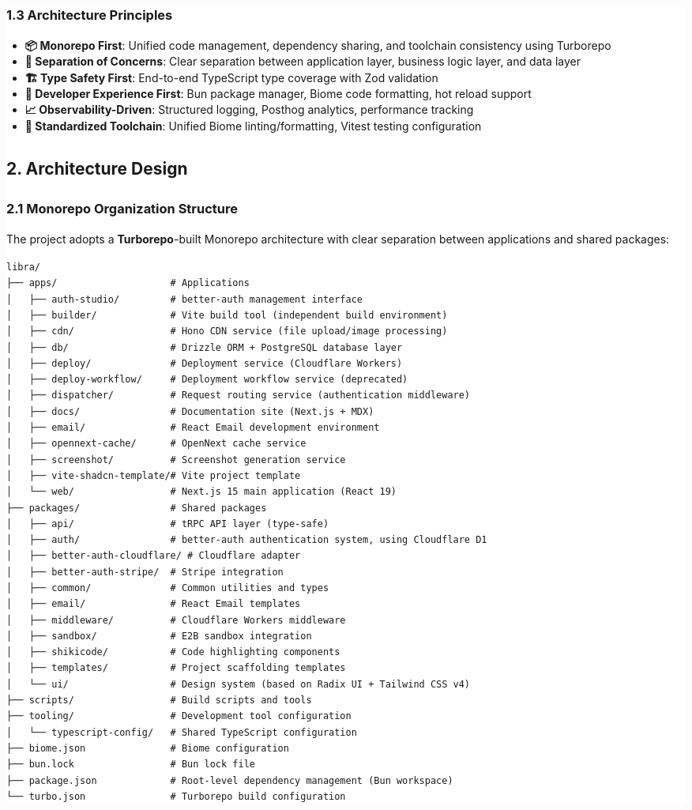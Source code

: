 ### 1.3 Architecture Principles

- **📦 Monorepo First**: Unified code management, dependency sharing, and toolchain consistency using Turborepo
- **🔄 Separation of Concerns**: Clear separation between application layer, business logic layer, and data layer
- **🏗️ Type Safety First**: End-to-end TypeScript type coverage with Zod validation
- **🎯 Developer Experience First**: Bun package manager, Biome code formatting, hot reload support
- **📈 Observability-Driven**: Structured logging, Posthog analytics, performance tracking
- **🔧 Standardized Toolchain**: Unified Biome linting/formatting, Vitest testing configuration

## 2. Architecture Design

### 2.1 Monorepo Organization Structure

The project adopts a **Turborepo**-built Monorepo architecture with clear separation between applications and shared packages:

```text
libra/
├── apps/                    # Applications
│   ├── auth-studio/         # better-auth management interface
│   ├── builder/             # Vite build tool (independent build environment)
│   ├── cdn/                 # Hono CDN service (file upload/image processing)
│   ├── db/                  # Drizzle ORM + PostgreSQL database layer
│   ├── deploy/              # Deployment service (Cloudflare Workers)
│   ├── deploy-workflow/     # Deployment workflow service (deprecated)
│   ├── dispatcher/          # Request routing service (authentication middleware)
│   ├── docs/                # Documentation site (Next.js + MDX)
│   ├── email/               # React Email development environment
│   ├── opennext-cache/      # OpenNext cache service
│   ├── screenshot/          # Screenshot generation service
│   ├── vite-shadcn-template/# Vite project template
│   └── web/                 # Next.js 15 main application (React 19)
├── packages/                # Shared packages
│   ├── api/                 # tRPC API layer (type-safe)
│   ├── auth/                # better-auth authentication system, using Cloudflare D1
│   ├── better-auth-cloudflare/ # Cloudflare adapter
│   ├── better-auth-stripe/  # Stripe integration
│   ├── common/              # Common utilities and types
│   ├── email/               # React Email templates
│   ├── middleware/          # Cloudflare Workers middleware
│   ├── sandbox/             # E2B sandbox integration
│   ├── shikicode/           # Code highlighting components
│   ├── templates/           # Project scaffolding templates
│   └── ui/                  # Design system (based on Radix UI + Tailwind CSS v4)
├── scripts/                 # Build scripts and tools
├── tooling/                 # Development tool configuration
│   └── typescript-config/   # Shared TypeScript configuration
├── biome.json               # Biome configuration
├── bun.lock                 # Bun lock file
├── package.json             # Root-level dependency management (Bun workspace)
└── turbo.json               # Turborepo build configuration
```
